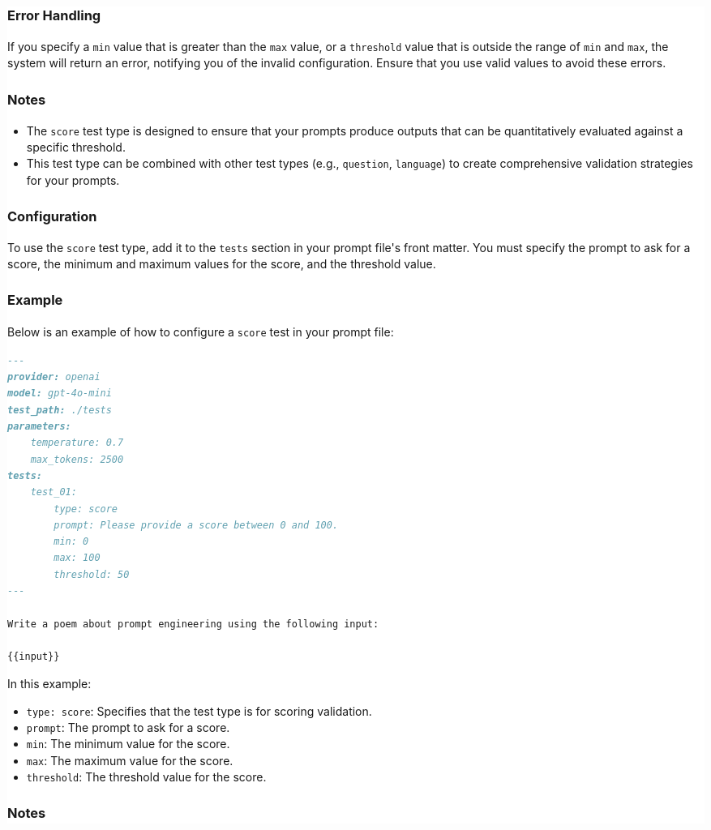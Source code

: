 ### Error Handling

If you specify a `min` value that is greater than the `max` value, or a `threshold` value that is outside the range of `min` and `max`, the system will return an error, notifying you of the invalid configuration. Ensure that you use valid values to avoid these errors.

### Notes

- The `score` test type is designed to ensure that your prompts produce outputs that can be quantitatively evaluated against a specific threshold.
- This test type can be combined with other test types (e.g., `question`, `language`) to create comprehensive validation strategies for your prompts.

### Configuration

To use the `score` test type, add it to the `tests` section in your prompt file's front matter. You must specify the prompt to ask for a score, the minimum and maximum values for the score, and the threshold value.

### Example

Below is an example of how to configure a `score` test in your prompt file:

```markdown
---
provider: openai
model: gpt-4o-mini
test_path: ./tests
parameters:
    temperature: 0.7
    max_tokens: 2500
tests:
    test_01: 
        type: score
        prompt: Please provide a score between 0 and 100.
        min: 0
        max: 100
        threshold: 50
---

Write a poem about prompt engineering using the following input:

{{input}}
```

In this example:

- `type: score`: Specifies that the test type is for scoring validation.
- `prompt`: The prompt to ask for a score.
- `min`: The minimum value for the score.
- `max`: The maximum value for the score.
- `threshold`: The threshold value for the score.

### Notes
